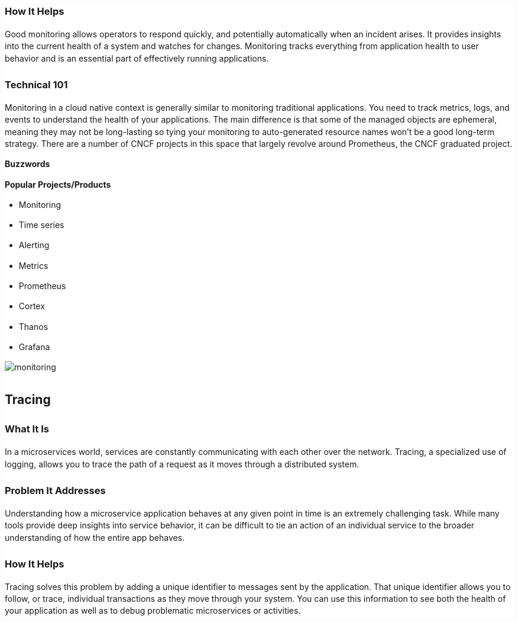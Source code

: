 ### How It Helps

Good monitoring allows operators to respond quickly, and potentially automatically when an incident arises. It provides insights into the current health of a system and watches for changes. Monitoring tracks everything from application health to user behavior and is an essential part of effectively running applications.

### Technical 101

Monitoring in a cloud native context is generally similar to monitoring traditional applications. You need to track metrics, logs, and events to understand the health of your applications. The main difference is that some of the managed objects are ephemeral, meaning they may not be long-lasting so tying your monitoring to auto-generated resource names won’t be a good long-term strategy. There are a number of CNCF projects in this space that largely revolve around Prometheus, the CNCF graduated project.

**Buzzwords**

**Popular Projects/Products**

- Monitoring
- Time series
- Alerting
- Metrics

- Prometheus
- Cortex
- Thanos
- Grafana

![monitoring ](https://cdn.thenewstack.io/media/2021/05/dc4db049-screen-shot-2021-05-13-at-8.16.16-am.png)

## Tracing

### What It Is

In a microservices world, services are constantly communicating with each other over the network. Tracing, a specialized use of logging, allows you to trace the path of a request as it moves through a distributed system.

### Problem It Addresses

Understanding how a microservice application behaves at any given point in time is an extremely challenging task. While many tools provide deep insights into service behavior, it can be difficult to tie an action of an individual service to the broader understanding of how the entire app behaves.

### How It Helps

Tracing solves this problem by adding a unique identifier to messages sent by the application. That unique identifier allows you to follow, or trace, individual transactions as they move through your system. You can use this information to see both the health of your application as well as to debug problematic microservices or activities.
